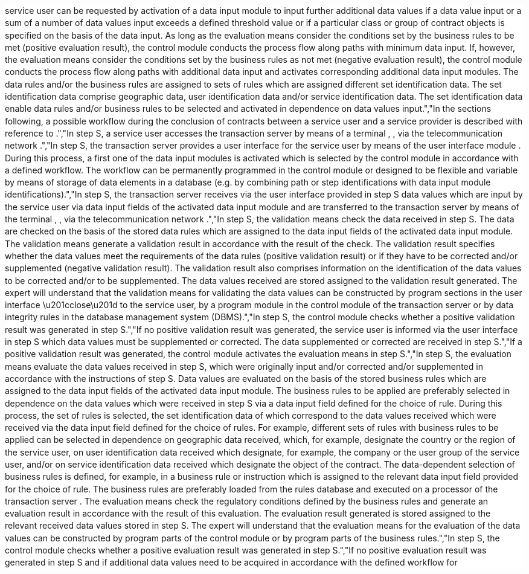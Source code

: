 service user can be requested by activation of a data input module to input further additional data values if a data value input or a sum of a number of data values input exceeds a defined threshold value or if a particular class or group of contract objects is specified on the basis of the data input. As long as the evaluation means  consider the conditions set by the business rules to be met (positive evaluation result), the control module  conducts the process flow along paths with minimum data input. If, however, the evaluation means  consider the conditions set by the business rules as not met (negative evaluation result), the control module  conducts the process flow along paths with additional data input and activates corresponding additional data input modules. The data rules and\/or the business rules are assigned to sets of rules which are assigned different set identification data. The set identification data comprise geographic data, user identification data and\/or service identification data. The set identification data enable data rules and\/or business rules to be selected and activated in dependence on data values input.","In the sections following, a possible workflow during the conclusion of contracts between a service user and a service provider is described with reference to .","In step S, a service user accesses the transaction server  by means of a terminal , , via the telecommunication network .","In step S, the transaction server  provides a user interface for the service user by means of the user interface module . During this process, a first one of the data input modules  is activated which is selected by the control module  in accordance with a defined workflow. The workflow can be permanently programmed in the control module  or designed to be flexible and variable by means of storage of data elements in a database (e.g. by combining path or step identifications with data input module identifications).","In step S, the transaction server  receives via the user interface provided in step S data values which are input by the service user via data input fields of the activated data input module and are transferred to the transaction server  by means of the terminal , , via the telecommunication network .","In step S, the validation means  check the data received in step S. The data are checked on the basis of the stored data rules which are assigned to the data input fields of the activated data input module. The validation means  generate a validation result in accordance with the result of the check. The validation result specifies whether the data values meet the requirements of the data rules (positive validation result) or if they have to be corrected and\/or supplemented (negative validation result). The validation result also comprises information on the identification of the data values to be corrected and\/or to be supplemented. The data values received are stored assigned to the validation result generated. The expert will understand that the validation means  for validating the data values can be constructed by program sections in the user interface \u201cclose\u201d to the service user, by a program module in the control module  of the transaction server  or by data integrity rules in the database management system (DBMS).","In step S, the control module  checks whether a positive validation result was generated in step S.","If no positive validation result was generated, the service user is informed via the user interface in step S which data values must be supplemented or corrected. The data supplemented or corrected are received in step S.","If a positive validation result was generated, the control module  activates the evaluation means  in step S.","In step S, the evaluation means  evaluate the data values received in step S, which were originally input and\/or corrected and\/or supplemented in accordance with the instructions of step S. Data values are evaluated on the basis of the stored business rules which are assigned to the data input fields of the activated data input module. The business rules to be applied are preferably selected in dependence on the data values which were received in step S via a data input field defined for the choice of rule. During this process, the set of rules is selected, the set identification data of which correspond to the data values received which were received via the data input field defined for the choice of rules. For example, different sets of rules with business rules to be applied can be selected in dependence on geographic data received, which, for example, designate the country or the region of the service user, on user identification data received which designate, for example, the company or the user group of the service user, and\/or on service identification data received which designate the object of the contract. The data-dependent selection of business rules is defined, for example, in a business rule or instruction which is assigned to the relevant data input field provided for the choice of rule. The business rules are preferably loaded from the rules database  and executed on a processor of the transaction server . The evaluation means  check the regulatory conditions defined by the business rules and generate an evaluation result in accordance with the result of this evaluation. The evaluation result generated is stored assigned to the relevant received data values stored in step S. The expert will understand that the evaluation means  for the evaluation of the data values can be constructed by program parts of the control module  or by program parts of the business rules.","In step S, the control module  checks whether a positive evaluation result was generated in step S.","If no positive evaluation result was generated in step S and if additional data values need to be acquired in accordance with the defined workflow for